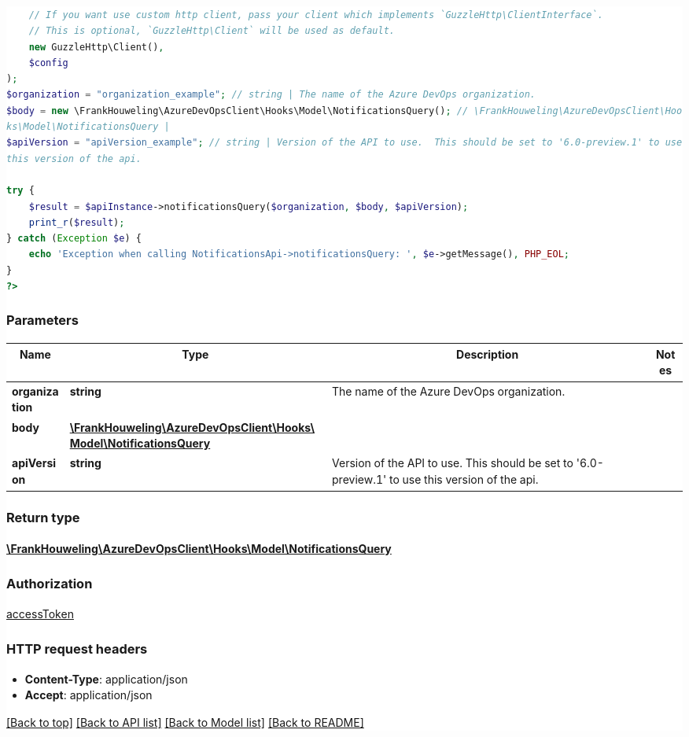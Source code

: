 ```php
    // If you want use custom http client, pass your client which implements `GuzzleHttp\ClientInterface`.
    // This is optional, `GuzzleHttp\Client` will be used as default.
    new GuzzleHttp\Client(),
    $config
);
$organization = "organization_example"; // string | The name of the Azure DevOps organization.
$body = new \FrankHouweling\AzureDevOpsClient\Hooks\Model\NotificationsQuery(); // \FrankHouweling\AzureDevOpsClient\Hooks\Model\NotificationsQuery | 
$apiVersion = "apiVersion_example"; // string | Version of the API to use.  This should be set to '6.0-preview.1' to use this version of the api.

try {
    $result = $apiInstance->notificationsQuery($organization, $body, $apiVersion);
    print_r($result);
} catch (Exception $e) {
    echo 'Exception when calling NotificationsApi->notificationsQuery: ', $e->getMessage(), PHP_EOL;
}
?>
```

### Parameters

Name | Type | Description  | Notes
------------- | ------------- | ------------- | -------------
 **organization** | **string**| The name of the Azure DevOps organization. |
 **body** | [**\FrankHouweling\AzureDevOpsClient\Hooks\Model\NotificationsQuery**](../Model/NotificationsQuery.md)|  |
 **apiVersion** | **string**| Version of the API to use.  This should be set to &#39;6.0-preview.1&#39; to use this version of the api. |

### Return type

[**\FrankHouweling\AzureDevOpsClient\Hooks\Model\NotificationsQuery**](../Model/NotificationsQuery.md)

### Authorization

[accessToken](../../README.md#accessToken)

### HTTP request headers

 - **Content-Type**: application/json
 - **Accept**: application/json

[[Back to top]](#) [[Back to API list]](../../README.md#documentation-for-api-endpoints) [[Back to Model list]](../../README.md#documentation-for-models) [[Back to README]](../../README.md)

